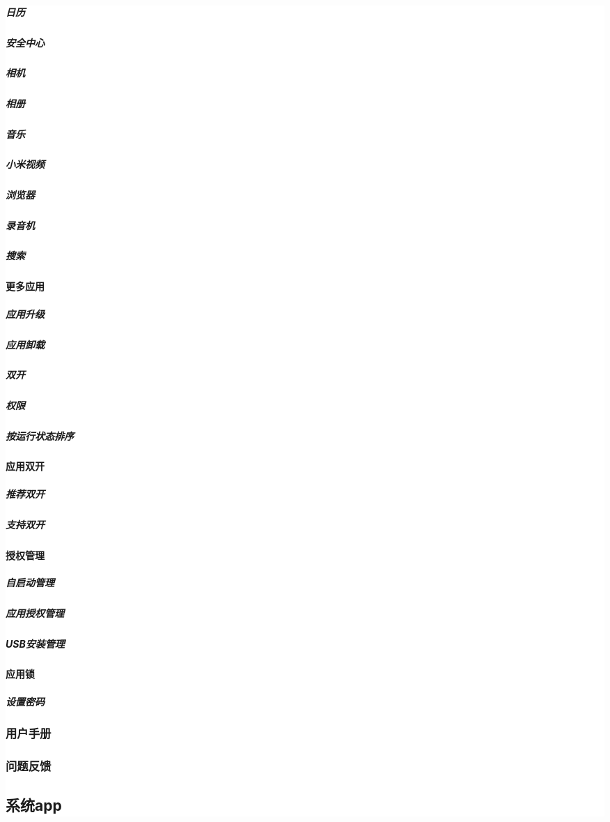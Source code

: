 ##### 日历  
  
##### 安全中心  
  
##### 相机  
  
##### 相册  
  
##### 音乐  
  
##### 小米视频  
  
##### 浏览器  
  
##### 录音机  
  
##### 搜索  
  
#### 更多应用  
  
##### 应用升级  
  
##### 应用卸载  
  
##### 双开  
  
##### 权限  
  
##### 按运行状态排序  
  
#### 应用双开  
  
##### 推荐双开  
  
##### 支持双开  
  
#### 授权管理  
  
##### 自启动管理  
  
##### 应用授权管理  
  
##### USB安装管理  
  
#### 应用锁  
  
##### 设置密码  
  
### 用户手册  
  
### 问题反馈  
  
## 系统app  
  